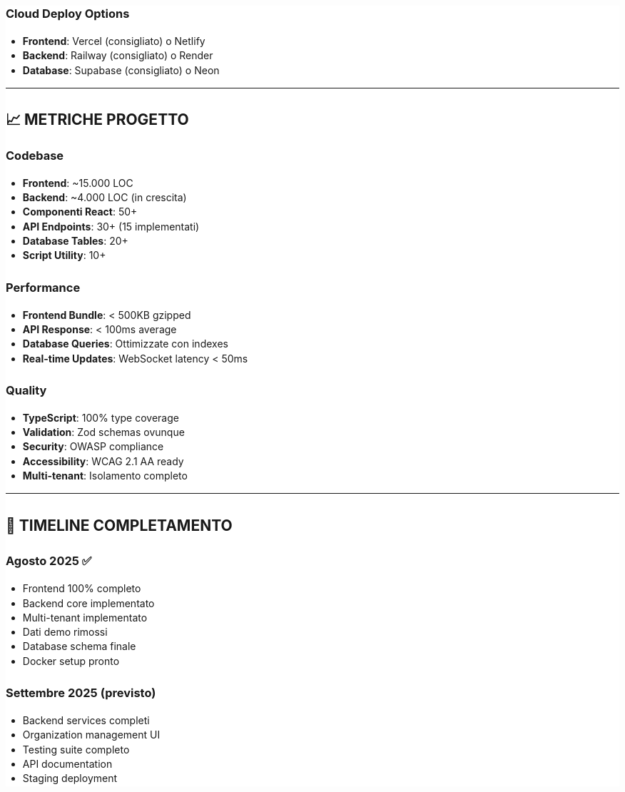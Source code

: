 ### Cloud Deploy Options
- **Frontend**: Vercel (consigliato) o Netlify
- **Backend**: Railway (consigliato) o Render
- **Database**: Supabase (consigliato) o Neon

---

## 📈 METRICHE PROGETTO

### Codebase
- **Frontend**: ~15.000 LOC
- **Backend**: ~4.000 LOC (in crescita)
- **Componenti React**: 50+
- **API Endpoints**: 30+ (15 implementati)
- **Database Tables**: 20+
- **Script Utility**: 10+

### Performance
- **Frontend Bundle**: < 500KB gzipped
- **API Response**: < 100ms average
- **Database Queries**: Ottimizzate con indexes
- **Real-time Updates**: WebSocket latency < 50ms

### Quality
- **TypeScript**: 100% type coverage
- **Validation**: Zod schemas ovunque
- **Security**: OWASP compliance
- **Accessibility**: WCAG 2.1 AA ready
- **Multi-tenant**: Isolamento completo

---

## 🎯 TIMELINE COMPLETAMENTO

### Agosto 2025 ✅
- Frontend 100% completo
- Backend core implementato
- Multi-tenant implementato
- Dati demo rimossi
- Database schema finale
- Docker setup pronto

### Settembre 2025 (previsto)
- Backend services completi
- Organization management UI
- Testing suite completo
- API documentation
- Staging deployment
